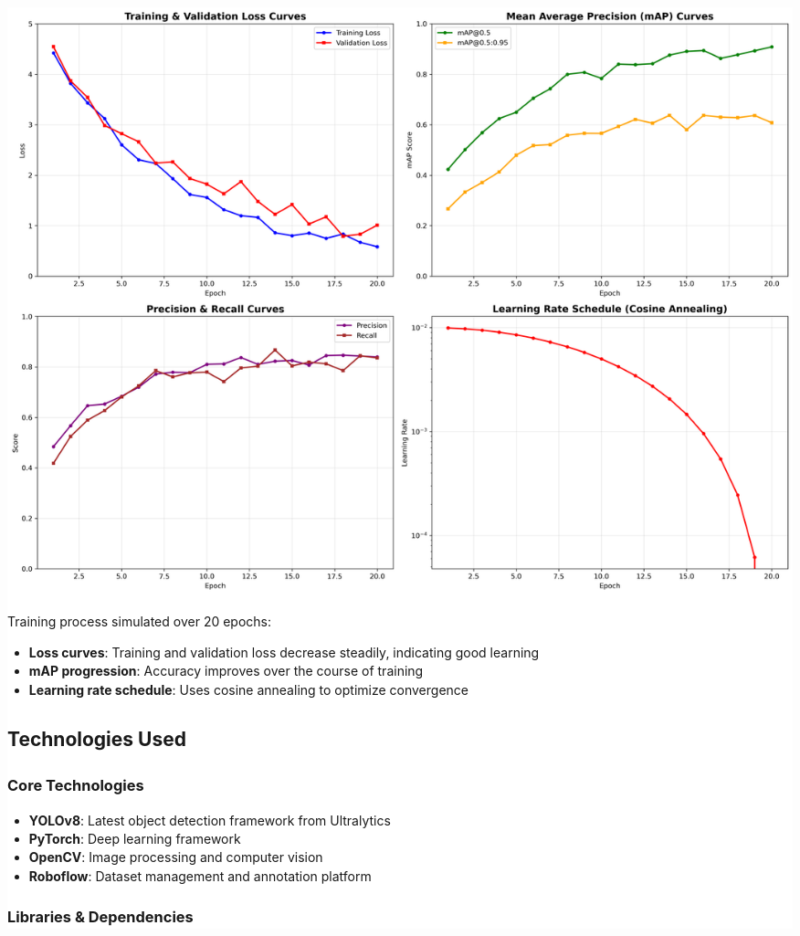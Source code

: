 ![Training Simulation](visualization/training_simulation.png)

Training process simulated over 20 epochs:

-   **Loss curves**: Training and validation loss decrease steadily, indicating good learning
-   **mAP progression**: Accuracy improves over the course of training
-   **Learning rate schedule**: Uses cosine annealing to optimize convergence

## Technologies Used

### Core Technologies

-   **YOLOv8**: Latest object detection framework from Ultralytics
-   **PyTorch**: Deep learning framework
-   **OpenCV**: Image processing and computer vision
-   **Roboflow**: Dataset management and annotation platform

### Libraries & Dependencies
